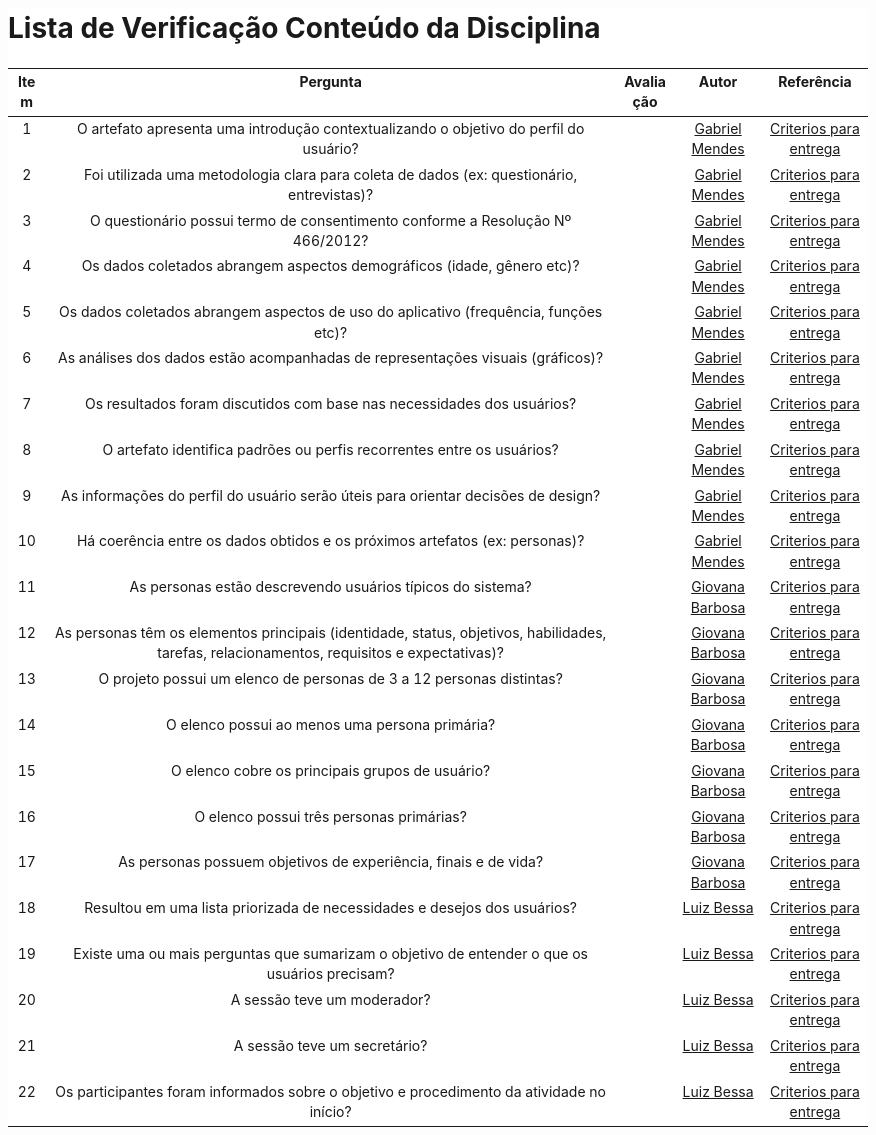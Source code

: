 # Lista de Verificação Conteúdo da Disciplina
| Item |   Pergunta   |      Avaliação       |                     Autor                      |                  Referência                |
| :----: | :--------: | :--------------------: | :--------------------------------------------: | :----------------------------------------: |
|  1  | O artefato apresenta uma introdução contextualizando o objetivo do perfil do usuário? |       |[Gabriel Mendes](https://github.com/gbevi)        | [Criterios para entrega](../../../assets/verificação/perfil/1.png) |
|  2  | Foi utilizada uma metodologia clara para coleta de dados (ex: questionário, entrevistas)? |    |[Gabriel Mendes](https://github.com/gbevi)        | [Criterios para entrega](../../../assets/verificação/perfil/1.png) |
|  3  | O questionário possui termo de consentimento conforme a Resolução Nº 466/2012? |      |[Gabriel Mendes](https://github.com/gbevi)        | [Criterios para entrega](../../../assets/verificação/perfil/1.png) |
|  4  | Os dados coletados abrangem aspectos demográficos (idade, gênero etc)?   |       |[Gabriel Mendes](https://github.com/gbevi)        | [Criterios para entrega](../../../assets/verificação/perfil/1.png) |
|  5  | Os dados coletados abrangem aspectos de uso do aplicativo (frequência, funções etc)? |  |[Gabriel Mendes](https://github.com/gbevi)        | [Criterios para entrega](../../../assets/verificação/perfil/1.png) |
|  6  | As análises dos dados estão acompanhadas de representações visuais (gráficos)? |    |[Gabriel Mendes](https://github.com/gbevi)        | [Criterios para entrega](../../../assets/verificação/perfil/1.png) |
|  7  | Os resultados foram discutidos com base nas necessidades dos usuários?   |       |[Gabriel Mendes](https://github.com/gbevi)        | [Criterios para entrega](../../../assets/verificação/perfil/1.png) |
|  8  | O artefato identifica padrões ou perfis recorrentes entre os usuários?   |       |[Gabriel Mendes](https://github.com/gbevi)        | [Criterios para entrega](../../../assets/verificação/perfil/1.png) |
|  9  | As informações do perfil do usuário serão úteis para orientar decisões de design? |   |[Gabriel Mendes](https://github.com/gbevi)        | [Criterios para entrega](../../../assets/verificação/perfil/1.png) |
| 10  | Há coerência entre os dados obtidos e os próximos artefatos (ex: personas)? |    |[Gabriel Mendes](https://github.com/gbevi)        | [Criterios para entrega](../../../assets/verificação/perfil/1.png) |
|  11  |                                         As personas estão descrevendo usuários típicos do sistema?                                         |   |  [Giovana Barbosa](https://github.com/gio221)    | [Criterios para entrega](../../../assets/verificação/personas/1.png) |
|  12  | As personas têm os elementos principais (identidade, status, objetivos, habilidades, tarefas, relacionamentos, requisitos e expectativas)? |   |  [Giovana Barbosa](https://github.com/gio221)   | [Criterios para entrega](../../../assets/verificação/personas/2.png) |
|  13  |                                    O projeto possui um elenco de personas de 3 a 12 personas distintas?                                    |   |  [Giovana Barbosa](https://github.com/gio221)    |  [Criterios para entrega](../../../assets/verificação/personas/3.png) |
|  14  |                                               O elenco possui ao menos uma persona primária?                                               |   |  [Giovana Barbosa](https://github.com/gio221)  | [Criterios para entrega](../../../assets/verificação/personas/4.png) |
|  15   |                                              O elenco cobre os principais grupos de usuário?                                               |   |  [Giovana Barbosa](https://github.com/gio221)    | [Criterios para entrega](../../../assets/verificação/personas/5.png) |
|  16   |                                                  O elenco possui três personas primárias?                                                  |   |  [Giovana Barbosa](https://github.com/gio221)     | [Criterios para entrega](../../../assets/verificação/personas/6.png) |
|  17   |                                      As personas possuem objetivos de experiência, finais e de vida?                                       |   |  [Giovana Barbosa](https://github.com/gio221)     |  [Criterios para entrega](../../../assets/verificação/personas/7.png) |
| 18  | Resultou em uma lista priorizada de necessidades e desejos dos usuários?                                    |  | [Luiz Bessa](https://github.com/lfelipebessa)     | [Criterios para entrega](https://drive.google.com/file/d/1BuyXt2ezq9XBqEjKBnHJdMd0UAuK23up/view?usp=sharing)                     |
| 19 | Existe uma ou mais perguntas que sumarizam o objetivo de entender o que os usuários precisam?               | |[Luiz Bessa](https://github.com/lfelipebessa)     | [Criterios para entrega](https://drive.google.com/file/d/1INYFZEu25fTqrJAK4wDCHLEnhT0v7ED_/view?usp=sharing)                     |
| 20 | A sessão teve um moderador?                                                                                  |  | [Luiz Bessa](https://github.com/lfelipebessa)     | [Criterios para entrega](https://drive.google.com/file/d/1-QP0-a0z2e8U7cYLxz3fT518g09_1bQs/view?usp=sharing)                     |
| 21 | A sessão teve um secretário?                                                                                  || [Luiz Bessa](https://github.com/lfelipebessa)       | [Criterios para entrega](https://drive.google.com/file/d/1-QP0-a0z2e8U7cYLxz3fT518g09_1bQs/view?usp=sharing)                     |
| 22 | Os participantes foram informados sobre o objetivo e procedimento da atividade no início?                   |  | [Luiz Bessa](https://github.com/lfelipebessa)     | [Criterios para entrega](https://drive.google.com/file/d/1Haj1240SuxqUpjPsE5SveiLIZAvHxVda/view?usp=sharing)                     |